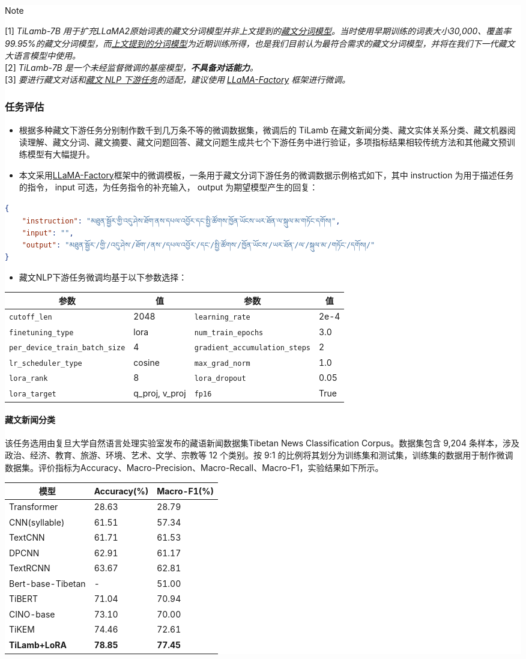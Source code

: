 > [!NOTE]
> [1] *TiLamb-7B 用于扩充LLaMA2原始词表的藏文分词模型并非上文提到的[藏文分词模型](#模型简介)。当时使用早期训练的词表大小30,000、覆盖率99.95\%的藏文分词模型，而[上文提到的分词模型](#模型简介)为近期训练所得，也是我们目前认为最符合需求的藏文分词模型，并将在我们下一代藏文大语言模型中使用。*</br>
> [2] *TiLamb-7B 是一个未经监督微调的基座模型，**不具备对话能力**。*</br>
> [3] *要进行藏文对话和[藏文 NLP 下游任务](#任务评估)的适配，建议使用 [LLaMA-Factory](https://github.com/hiyouga/LLaMA-Factory/tree/main) 框架进行微调。*</br>

### 任务评估

- 根据多种藏文下游任务分别制作数千到几万条不等的微调数据集，微调后的 TiLamb 在藏文新闻分类、藏文实体关系分类、藏文机器阅读理解、藏文分词、藏文摘要、藏文问题回答、藏文问题生成共七个下游任务中进行验证，多项指标结果相较传统方法和其他藏文预训练模型有大幅提升。

- 本文采用[LLaMA-Factory](https://github.com/hiyouga/LLaMA-Factory/tree/main)框架中的微调模板，一条用于藏文分词下游任务的微调数据示例格式如下，其中 instruction 为用于描述任务的指令， input 可选，为任务指令的补充输入， output 为期望模型产生的回复：

```json
{
    "instruction": "མཐུན་སྦྱོར་གྱི་འདུ་ཤེས་ཐོག་ནས་དཔལ་འབྱོར་དང་སྤྱི་ཚོགས་ཁྱོན་ཡོངས་ཡར་ཐོན་ལ་སྐུལ་མ་གཏོང་དགོས།",
    "input": "",
    "output": "མཐུན་སྦྱོར་/གྱི་/འདུ་ཤེས་/ཐོག་/ནས་/དཔལ་འབྱོར་/དང་/སྤྱི་ཚོགས་/ཁྱོན་ཡོངས་/ཡར་ཐོན་/ལ་/སྐུལ་མ་/གཏོང་/དགོས།/"
}
```

- 藏文NLP下游任务微调均基于以下参数选择：

| 参数                                   | 值                 | 参数                                   | 值          |
|----------------------------------------|--------------------|----------------------------------------|-------------|
| `cutoff_len`                           | 2048               | `learning_rate`                        | 2e-4    |
| `finetuning_type`                      | lora               | `num_train_epochs`                     | 3.0          |
| `per_device_train_batch_size`          | 4                  | `gradient_accumulation_steps`          | 2            |
| `lr_scheduler_type`                    | cosine             | `max_grad_norm`                        | 1.0          |
| `lora_rank`                            | 8                  | `lora_dropout`                         | 0.05         |
| `lora_target`                          | q_proj, v_proj | `fp16`                                 | True         |


#### 藏文新闻分类

该任务选用由复旦大学自然语言处理实验室发布的藏语新闻数据集Tibetan News Classification Corpus。数据集包含 9,204 条样本，涉及政治、经济、教育、旅游、环境、艺术、文学、宗教等 12 个类别。按 9:1 的比例将其划分为训练集和测试集，训练集的数据用于制作微调数据集。评价指标为Accuracy、Macro-Precision、Macro-Recall、Macro-F1，实验结果如下所示。

| 模型                | Accuracy(%) | Macro-F1(%) |
|---------------------|-------------|-------------|
| Transformer         | 28.63       | 28.79       |
| CNN(syllable)       | 61.51       | 57.34       |
| TextCNN             | 61.71       | 61.53       |
| DPCNN               | 62.91       | 61.17       |
| TextRCNN            | 63.67       | 62.81       |
| Bert-base-Tibetan   | -           | 51.00       |
| TiBERT              | 71.04       | 70.94       |
| CINO-base           | 73.10       | 70.00       |
| TiKEM               | 74.46       | 72.61       |
| **TiLamb+LoRA**     | **78.85**   | **77.45**   |
